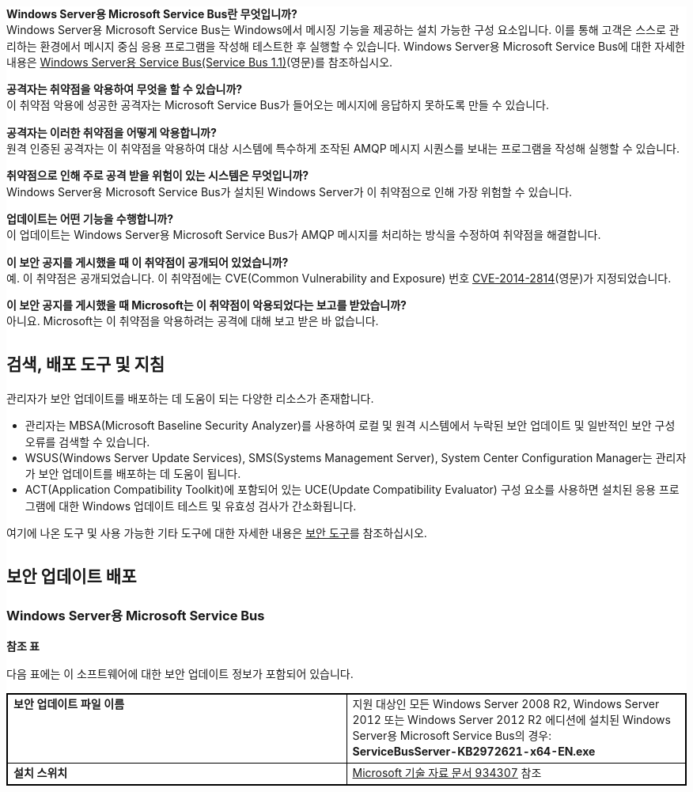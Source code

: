 **Windows Server용 Microsoft Service Bus란 무엇입니까?**  
Windows Server용 Microsoft Service Bus는 Windows에서 메시징 기능을 제공하는 설치 가능한 구성 요소입니다. 이를 통해 고객은 스스로 관리하는 환경에서 메시지 중심 응용 프로그램을 작성해 테스트한 후 실행할 수 있습니다. Windows Server용 Microsoft Service Bus에 대한 자세한 내용은 [Windows Server용 Service Bus(Service Bus 1.1)](http://msdn.microsoft.com/ko-kr/library/dn282144.aspx)(영문)를 참조하십시오.

**공격자는 취약점을 악용하여 무엇을 할 수 있습니까?**  
이 취약점 악용에 성공한 공격자는 Microsoft Service Bus가 들어오는 메시지에 응답하지 못하도록 만들 수 있습니다.

**공격자는 이러한 취약점을 어떻게 악용합니까?**  
원격 인증된 공격자는 이 취약점을 악용하여 대상 시스템에 특수하게 조작된 AMQP 메시지 시퀀스를 보내는 프로그램을 작성해 실행할 수 있습니다.

**취약점으로 인해 주로 공격 받을 위험이 있는 시스템은 무엇입니까?**  
Windows Server용 Microsoft Service Bus가 설치된 Windows Server가 이 취약점으로 인해 가장 위험할 수 있습니다.

**업데이트는 어떤 기능을 수행합니까?**  
이 업데이트는 Windows Server용 Microsoft Service Bus가 AMQP 메시지를 처리하는 방식을 수정하여 취약점을 해결합니다.

**이 보안 공지를 게시했을 때 이 취약점이 공개되어 있었습니까?**  
예. 이 취약점은 공개되었습니다. 이 취약점에는 CVE(Common Vulnerability and Exposure) 번호 [CVE-2014-2814](http://www.cve.mitre.org/cgi-bin/cvename.cgi?name=cve-cve-2014-2814)(영문)가 지정되었습니다.

**이 보안 공지를 게시했을 때 Microsoft는 이 취약점이 악용되었다는 보고를 받았습니까?**  
아니요. Microsoft는 이 취약점을 악용하려는 공격에 대해 보고 받은 바 없습니다.

검색, 배포 도구 및 지침
-----------------------

<span id="sectionToggle4"></span>
관리자가 보안 업데이트를 배포하는 데 도움이 되는 다양한 리소스가 존재합니다. 

-   관리자는 MBSA(Microsoft Baseline Security Analyzer)를 사용하여 로컬 및 원격 시스템에서 누락된 보안 업데이트 및 일반적인 보안 구성 오류를 검색할 수 있습니다. 
-   WSUS(Windows Server Update Services), SMS(Systems Management Server), System Center Configuration Manager는 관리자가 보안 업데이트를 배포하는 데 도움이 됩니다. 
-   ACT(Application Compatibility Toolkit)에 포함되어 있는 UCE(Update Compatibility Evaluator) 구성 요소를 사용하면 설치된 응용 프로그램에 대한 Windows 업데이트 테스트 및 유효성 검사가 간소화됩니다. 

여기에 나온 도구 및 사용 가능한 기타 도구에 대한 자세한 내용은 [보안 도구](http://technet.microsoft.com/security/cc297183)를 참조하십시오. 

보안 업데이트 배포
------------------

<span id="sectionToggle5"></span>
### Windows Server용 Microsoft Service Bus

**참조 표**

다음 표에는 이 소프트웨어에 대한 보안 업데이트 정보가 포함되어 있습니다.

<p> </p>
<table style="border:1px solid black;">
<colgroup>
<col width="50%" />
<col width="50%" />
</colgroup>
<tbody>
<tr class="odd">
<td style="border:1px solid black;"><strong>보안 업데이트 파일 이름</strong></td>
<td style="border:1px solid black;">지원 대상인 모든 Windows Server 2008 R2, Windows Server 2012 또는 Windows Server 2012 R2 에디션에 설치된 Windows Server용 Microsoft Service Bus의 경우:<br />
<strong>ServiceBusServer-KB2972621-x64-EN.exe</strong></td>
</tr>
<tr class="even">
<td style="border:1px solid black;"><strong>설치 스위치</strong></td>
<td style="border:1px solid black;"><a href="https://support.microsoft.com/kb/934307">Microsoft 기술 자료 문서 934307</a> 참조</td>
</tr>